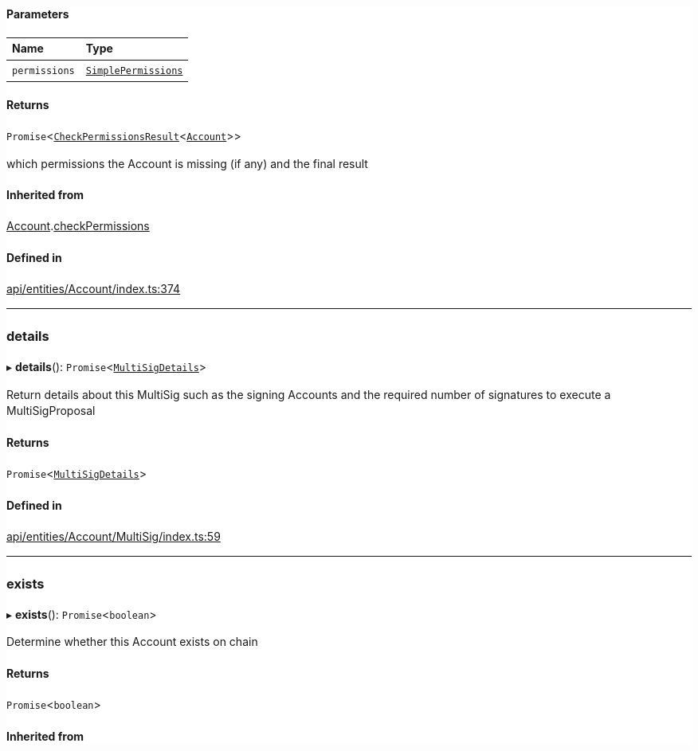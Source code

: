 #### Parameters

| Name | Type |
| :------ | :------ |
| `permissions` | [`SimplePermissions`](../../../../../interfaces/API/Entities/Types/SimplePermissions/SimplePermissions.md) |

#### Returns

`Promise`\<[`CheckPermissionsResult`](../../../../../interfaces/API/Entities/Types/CheckPermissionsResult/CheckPermissionsResult.md)\<[`Account`](../../../../../enums/API/Entities/Types/SignerType/SignerType.md#account)\>\>

which permissions the Account is missing (if any) and the final result

#### Inherited from

[Account](../Account.md).[checkPermissions](../Account.md#checkpermissions)

#### Defined in

[api/entities/Account/index.ts:374](https://github.com/PolymeshAssociation/polymesh-sdk/blob/978e4ded6/src/api/entities/Account/index.ts#L374)

___

### details

▸ **details**(): `Promise`\<[`MultiSigDetails`](../../../../../interfaces/API/Entities/Account/MultiSig/Types/MultiSigDetails/MultiSigDetails.md)\>

Return details about this MultiSig such as the signing Accounts and the required number of signatures to execute a MultiSigProposal

#### Returns

`Promise`\<[`MultiSigDetails`](../../../../../interfaces/API/Entities/Account/MultiSig/Types/MultiSigDetails/MultiSigDetails.md)\>

#### Defined in

[api/entities/Account/MultiSig/index.ts:59](https://github.com/PolymeshAssociation/polymesh-sdk/blob/978e4ded6/src/api/entities/Account/MultiSig/index.ts#L59)

___

### exists

▸ **exists**(): `Promise`\<`boolean`\>

Determine whether this Account exists on chain

#### Returns

`Promise`\<`boolean`\>

#### Inherited from
